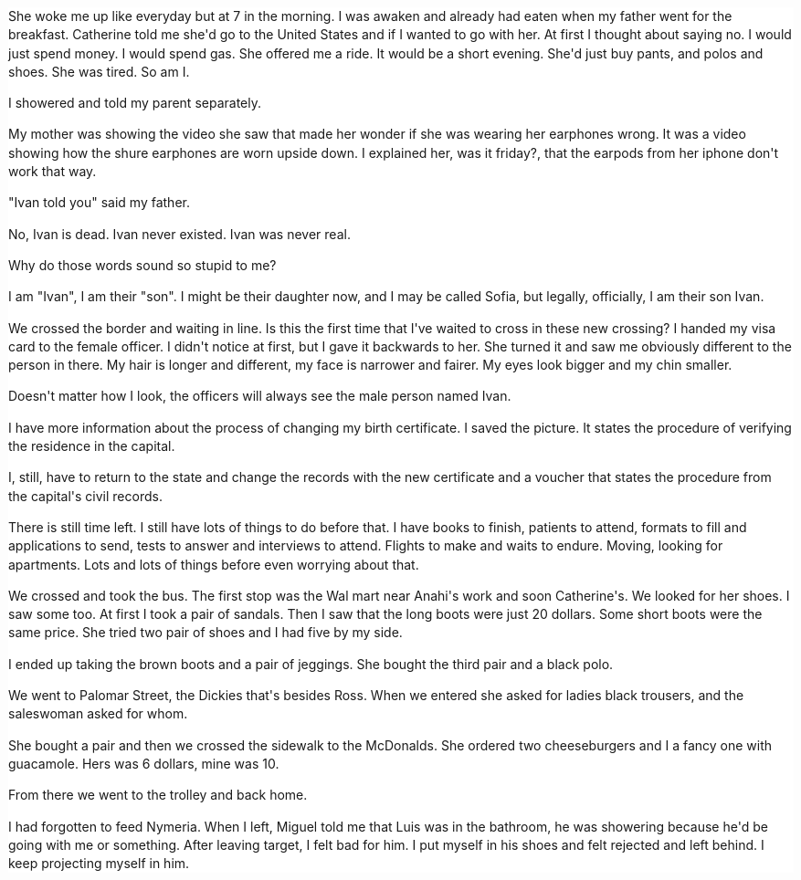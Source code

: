 She woke me up like everyday but at 7 in the morning. I was awaken and already had eaten when my father went for the breakfast. Catherine told me she'd go to the United States and if I wanted to go with her. At first I thought about saying no. I would just spend money. I would spend gas. She offered me a ride. It would be a short evening. She'd just buy pants, and polos and shoes. She was tired. So am I.

I showered and told my parent separately.

My mother was showing the video she saw that made her wonder if she was wearing her earphones wrong. It was a video showing how the shure earphones are worn upside down. I explained her, was it friday?, that the earpods from her iphone don't work that way.

"Ivan told you" said my father.

No, Ivan is dead. Ivan never existed. Ivan was never real.

Why do those words sound so stupid to me?

I am "Ivan", I am their "son". I might be their daughter now, and I may be called Sofia, but legally, officially, I am their son Ivan.

We crossed the border and waiting in line. Is this the first time that I've waited to cross in these new crossing? I handed my visa card to the female officer. I didn't notice at first, but I gave it backwards to her. She turned it and saw me obviously different to the person in there. My hair is longer and different, my face is narrower and fairer. My eyes look bigger and my chin smaller.

Doesn't matter how I look, the officers will always see the male person named Ivan.

I have more information about the process of changing my birth certificate. I saved the picture. It states the procedure of verifying the residence in the capital.

I, still, have to return to the state and change the records with the new certificate and a voucher that states the procedure from the capital's civil records.

There is still time left. I still have lots of things to do before that. I have books to finish, patients to attend, formats to fill and applications to send, tests to answer and interviews to attend. Flights to make and waits to endure. Moving, looking for apartments. Lots and lots of things before even worrying about that.

We crossed and took the bus. The first stop was the Wal mart near Anahi's work and soon Catherine's. We looked for her shoes. I saw some too. At first I took a pair of sandals. Then I saw that the long boots were just 20 dollars. Some short boots were the same price. She tried two pair of shoes and I had five by my side.

I ended up taking the brown boots and a pair of jeggings. She bought the third pair and a black polo.

We went to Palomar Street, the Dickies that's besides Ross. When we entered she asked for ladies black trousers, and the saleswoman asked for whom.

She bought a pair and then we crossed the sidewalk to the McDonalds. She ordered two cheeseburgers and I a fancy one with guacamole. Hers was 6 dollars, mine was 10.

From there we went to the trolley and back home.

I had forgotten to feed Nymeria. When I left, Miguel told me that Luis was in the bathroom, he was showering because he'd be going with me or something. After leaving target, I felt bad for him. I put myself in his shoes and felt rejected and left behind. I keep projecting myself in him.
